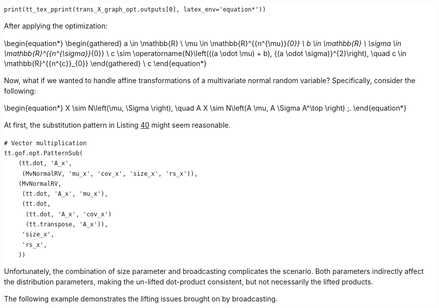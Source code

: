 ```{#orge71b0ac .python}
print(tt_tex_pprint(trans_X_graph_opt.outputs[0], latex_env='equation*'))
```

After applying the optimization:

\begin{equation*}
		\begin{gathered}
		a \in \mathbb{R}
		\\
		\mu \in \mathbb{R}^{{n^{\mu}}_{0}}
		\\
		b \in \mathbb{R}
		\\
		\sigma \in \mathbb{R}^{{n^{\sigma}}_{0}}
		\\
		c \sim \operatorname{N}\left(((a \odot \mu) + b), {(a \odot \sigma)}^{2}\right), \quad c \in \mathbb{R}^{{n^{c}}_{0}}
		\end{gathered}
		\\
		c
\end{equation*}

</div>

Now, what if we wanted to handle affine transformations of a multivariate normal random variable? Specifically, consider the following:

\begin{equation*}
  X \sim N\left(\mu, \Sigma \right), \quad
  A X \sim N\left(A \mu, A \Sigma A^\top \right)
 \;.
\end{equation*}

At first, the substitution pattern in Listing [40](#org4a792de) might seem reasonable.

```{#org4a792de .python}
# Vector multiplication
tt.gof.opt.PatternSub(
    (tt.dot, 'A_x',
     (MvNormalRV, 'mu_x', 'cov_x', 'size_x', 'rs_x')),
    (MvNormalRV,
     (tt.dot, 'A_x', 'mu_x'),
     (tt.dot,
      (tt.dot, 'A_x', 'cov_x')
      (tt.transpose, 'A_x')),
     'size_x',
     'rs_x',
    ))
```

Unfortunately, the combination of size parameter and broadcasting complicates the scenario. Both parameters indirectly affect the distribution parameters, making the un-lifted dot-product consistent, but not necessarily the lifted products.

The following example demonstrates the lifting issues brought on by broadcasting.
